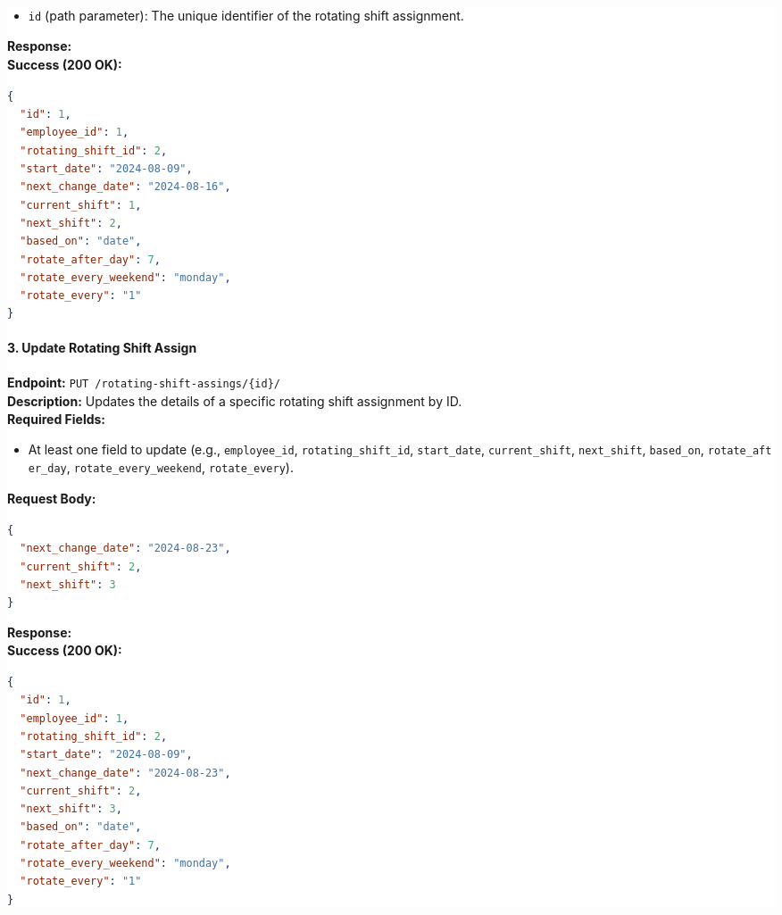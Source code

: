 * `id` (path parameter): The unique identifier of the rotating shift assignment.

**Response:**  
**Success (200 OK):**

```json
{
  "id": 1,
  "employee_id": 1,
  "rotating_shift_id": 2,
  "start_date": "2024-08-09",
  "next_change_date": "2024-08-16",
  "current_shift": 1,
  "next_shift": 2,
  "based_on": "date",
  "rotate_after_day": 7,
  "rotate_every_weekend": "monday",
  "rotate_every": "1"
}
```

#### **3\. Update Rotating Shift Assign**

**Endpoint:** `PUT /rotating-shift-assings/{id}/`  
**Description:** Updates the details of a specific rotating shift assignment by ID.  
**Required Fields:**

* At least one field to update (e.g., `employee_id`, `rotating_shift_id`, `start_date`, `current_shift`, `next_shift`, `based_on`, `rotate_after_day`, `rotate_every_weekend`, `rotate_every`).

**Request Body:**

```json
{
  "next_change_date": "2024-08-23",
  "current_shift": 2,
  "next_shift": 3
}
```

**Response:**  
**Success (200 OK):**

```json
{
  "id": 1,
  "employee_id": 1,
  "rotating_shift_id": 2,
  "start_date": "2024-08-09",
  "next_change_date": "2024-08-23",
  "current_shift": 2,
  "next_shift": 3,
  "based_on": "date",
  "rotate_after_day": 7,
  "rotate_every_weekend": "monday",
  "rotate_every": "1"
}
```
